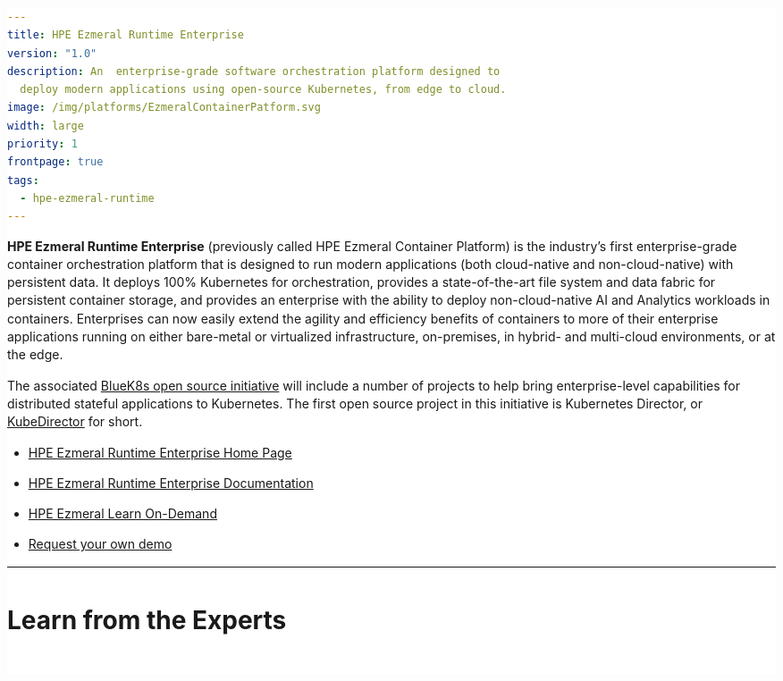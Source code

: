 ```yaml
---
title: HPE Ezmeral Runtime Enterprise
version: "1.0"
description: An  enterprise-grade software orchestration platform designed to
  deploy modern applications using open-source Kubernetes, from edge to cloud.
image: /img/platforms/EzmeralContainerPatform.svg
width: large
priority: 1
frontpage: true
tags:
  - hpe-ezmeral-runtime
---
```


**HPE Ezmeral Runtime Enterprise** (previously called HPE Ezmeral Container Platform) is the industry’s first enterprise-grade container orchestration platform that is designed to run modern applications (both cloud-native and non-cloud-native) with persistent data. It deploys 100% Kubernetes for orchestration, provides a state-of-the-art file system and data fabric for persistent container storage, and provides an enterprise with the ability to deploy non-cloud-native AI and Analytics workloads in containers. Enterprises can now easily extend the agility and efficiency benefits of containers to more of their enterprise applications running on either bare-metal or virtualized infrastructure, on-premises, in hybrid- and multi-cloud environments, or at the edge.

The associated [BlueK8s open source initiative](https://github.com/bluek8s) will include a number of projects to help bring enterprise-level capabilities for distributed stateful applications to Kubernetes. The first open source project in this initiative is Kubernetes Director, or [KubeDirector](https://kubedirector.io) for short.


* [HPE Ezmeral Runtime Enterprise Home Page](https://www.hpe.com/us/en/software/ezmeral-runtime.html)



* [HPE Ezmeral Runtime Enterprise Documentation](https://docs.containerplatform.hpe.com/home)



* [HPE Ezmeral Learn On-Demand](https://learn.ezmeral.software.hpe.com/)



* [Request your own demo](https://hpedemoportal.ext.hpe.com/home)


- - -

# Learn from the Experts

<iframe width="560" height="315" src="https://www.youtube.com/embed/fCQpSHDEHY0" frameborder="0" allow="accelerometer; autoplay; clipboard-write; encrypted-media; gyroscope; picture-in-picture" allowfullscreen></iframe>
<br />
<iframe width="560" height="315" src="https://www.youtube.com/embed/4-yGrKZ4M-U" frameborder="0" allow="accelerometer; autoplay; clipboard-write; encrypted-media; gyroscope; picture-in-picture" allowfullscreen></iframe>
